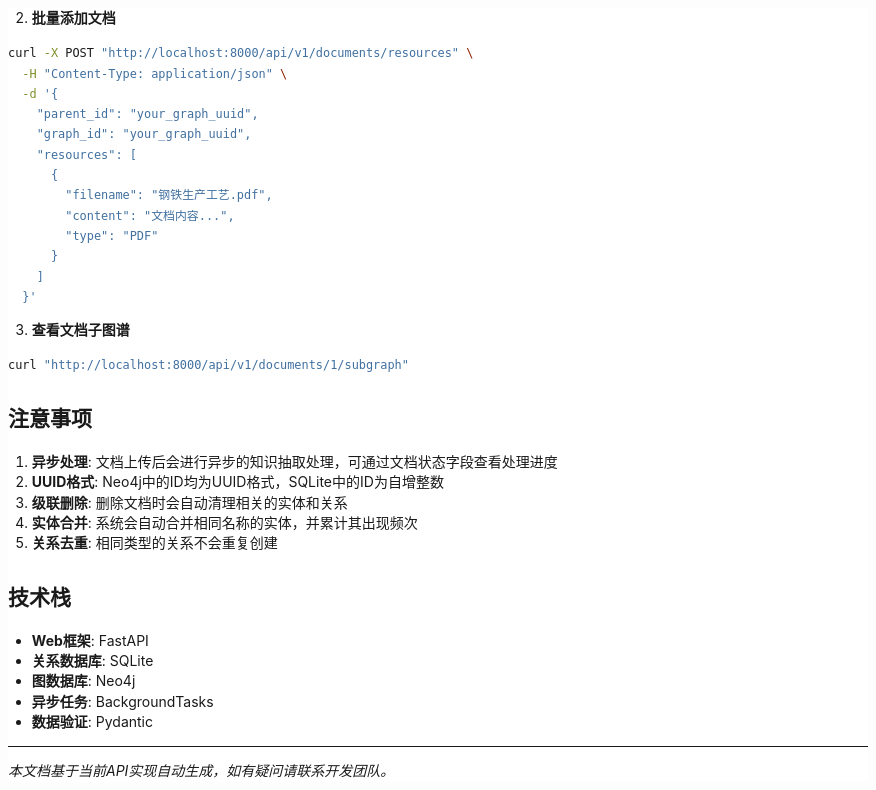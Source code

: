2. **批量添加文档**
```bash
curl -X POST "http://localhost:8000/api/v1/documents/resources" \
  -H "Content-Type: application/json" \
  -d '{
    "parent_id": "your_graph_uuid",
    "graph_id": "your_graph_uuid",
    "resources": [
      {
        "filename": "钢铁生产工艺.pdf",
        "content": "文档内容...",
        "type": "PDF"
      }
    ]
  }'
```

3. **查看文档子图谱**
```bash
curl "http://localhost:8000/api/v1/documents/1/subgraph"
```

## 注意事项

1. **异步处理**: 文档上传后会进行异步的知识抽取处理，可通过文档状态字段查看处理进度
2. **UUID格式**: Neo4j中的ID均为UUID格式，SQLite中的ID为自增整数
3. **级联删除**: 删除文档时会自动清理相关的实体和关系
4. **实体合并**: 系统会自动合并相同名称的实体，并累计其出现频次
5. **关系去重**: 相同类型的关系不会重复创建

## 技术栈

- **Web框架**: FastAPI
- **关系数据库**: SQLite
- **图数据库**: Neo4j
- **异步任务**: BackgroundTasks
- **数据验证**: Pydantic

---

*本文档基于当前API实现自动生成，如有疑问请联系开发团队。*